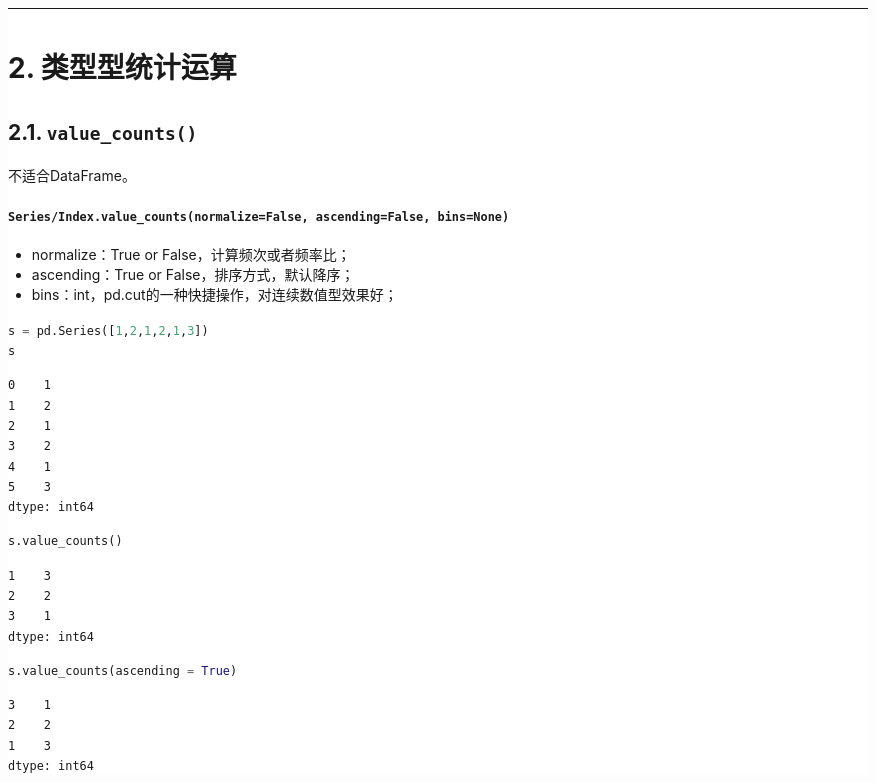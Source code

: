 

------
# 2. 类型型统计运算

## 2.1. `value_counts()`
不适合DataFrame。
#### `Series/Index.value_counts(normalize=False, ascending=False, bins=None)`
- normalize：True or False，计算频次或者频率比；
- ascending：True or False，排序方式，默认降序；
- bins：int，pd.cut的一种快捷操作，对连续数值型效果好；


```python
s = pd.Series([1,2,1,2,1,3])
s
```




    0    1
    1    2
    2    1
    3    2
    4    1
    5    3
    dtype: int64




```python
s.value_counts()
```




    1    3
    2    2
    3    1
    dtype: int64




```python
s.value_counts(ascending = True)
```




    3    1
    2    2
    1    3
    dtype: int64

